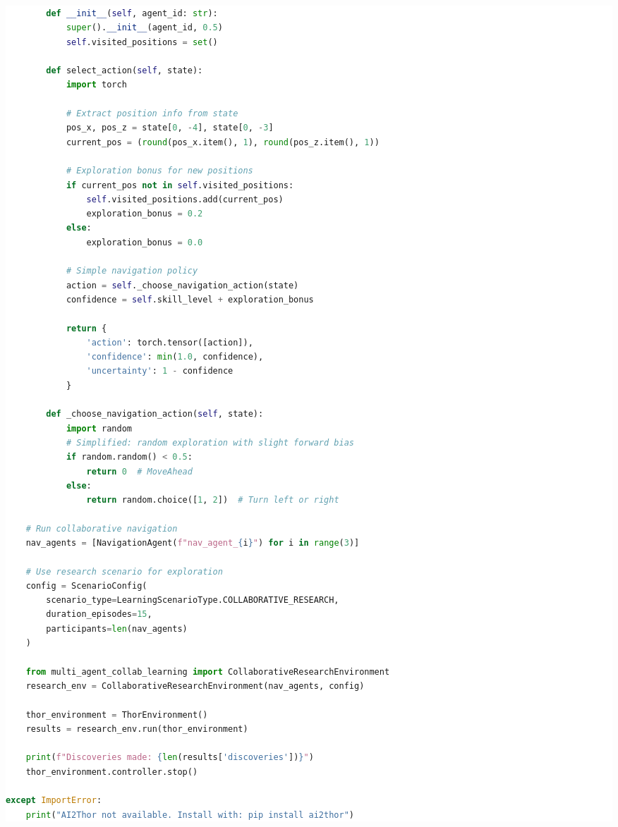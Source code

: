 ```python
        def __init__(self, agent_id: str):
            super().__init__(agent_id, 0.5)
            self.visited_positions = set()

        def select_action(self, state):
            import torch

            # Extract position info from state
            pos_x, pos_z = state[0, -4], state[0, -3]
            current_pos = (round(pos_x.item(), 1), round(pos_z.item(), 1))

            # Exploration bonus for new positions
            if current_pos not in self.visited_positions:
                self.visited_positions.add(current_pos)
                exploration_bonus = 0.2
            else:
                exploration_bonus = 0.0

            # Simple navigation policy
            action = self._choose_navigation_action(state)
            confidence = self.skill_level + exploration_bonus

            return {
                'action': torch.tensor([action]),
                'confidence': min(1.0, confidence),
                'uncertainty': 1 - confidence
            }

        def _choose_navigation_action(self, state):
            import random
            # Simplified: random exploration with slight forward bias
            if random.random() < 0.5:
                return 0  # MoveAhead
            else:
                return random.choice([1, 2])  # Turn left or right

    # Run collaborative navigation
    nav_agents = [NavigationAgent(f"nav_agent_{i}") for i in range(3)]

    # Use research scenario for exploration
    config = ScenarioConfig(
        scenario_type=LearningScenarioType.COLLABORATIVE_RESEARCH,
        duration_episodes=15,
        participants=len(nav_agents)
    )

    from multi_agent_collab_learning import CollaborativeResearchEnvironment
    research_env = CollaborativeResearchEnvironment(nav_agents, config)

    thor_environment = ThorEnvironment()
    results = research_env.run(thor_environment)

    print(f"Discoveries made: {len(results['discoveries'])}")
    thor_environment.controller.stop()

except ImportError:
    print("AI2Thor not available. Install with: pip install ai2thor")
```
